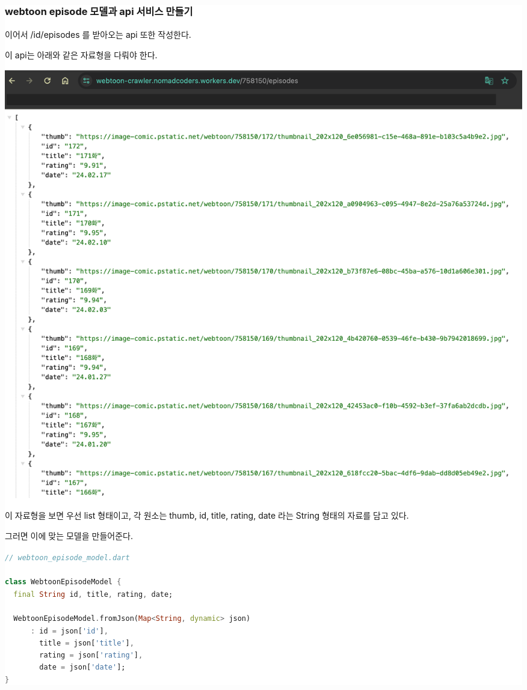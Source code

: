 ### webtoon episode 모델과 api 서비스 만들기  

이어서 /id/episodes 를 받아오는 api 또한 작성한다.  

이 api는 아래와 같은 자료형을 다뤄야 한다.  

![alt text](image-19.png)

이 자료형을 보면 우선 list 형태이고, 각 원소는 thumb, id, title, rating, date 라는 String 형태의 자료를 담고 있다.  

그러면 이에 맞는 모델을 만들어준다.  

```dart
// webtoon_episode_model.dart  

class WebtoonEpisodeModel {
  final String id, title, rating, date;

  WebtoonEpisodeModel.fromJson(Map<String, dynamic> json)
      : id = json['id'],
        title = json['title'],
        rating = json['rating'],
        date = json['date'];
}

```
